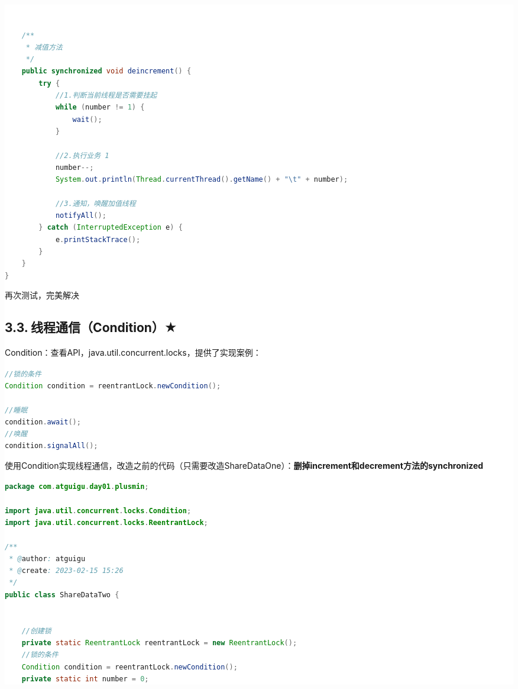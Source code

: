 ```java


    /**
     * 减值方法
     */
    public synchronized void deincrement() {
        try {
            //1.判断当前线程是否需要挂起
            while (number != 1) {
                wait();
            }

            //2.执行业务 1
            number--;
            System.out.println(Thread.currentThread().getName() + "\t" + number);

            //3.通知，唤醒加值线程
            notifyAll();
        } catch (InterruptedException e) {
            e.printStackTrace();
        }
    }
}
```

再次测试，完美解决



## 3.3. 线程通信（Condition）★

Condition：查看API，java.util.concurrent.locks，提供了实现案例：

```java
//锁的条件
Condition condition = reentrantLock.newCondition();

//睡眠
condition.await();
//唤醒
condition.signalAll();
```



使用Condition实现线程通信，改造之前的代码（只需要改造ShareDataOne）：**删掉increment和decrement方法的synchronized**

```java
package com.atguigu.day01.plusmin;

import java.util.concurrent.locks.Condition;
import java.util.concurrent.locks.ReentrantLock;

/**
 * @author: atguigu
 * @create: 2023-02-15 15:26
 */
public class ShareDataTwo {


    //创建锁
    private static ReentrantLock reentrantLock = new ReentrantLock();
    //锁的条件
    Condition condition = reentrantLock.newCondition();
    private static int number = 0;


```